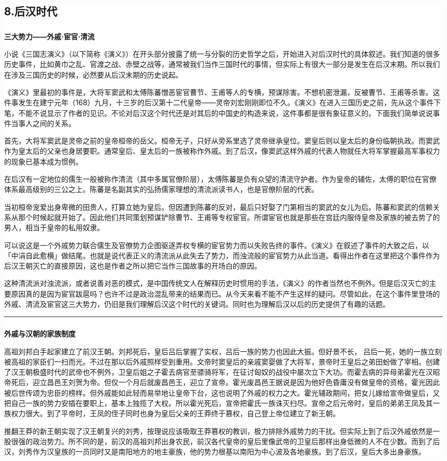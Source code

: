 ## 8.后汉时代

### 
**三大势力——外戚·宦官·清流**



 小说《三国志演义》（以下简称《演义》）在开头部分披露了统一与分裂的历史哲学之后，开始进入对后汉时代的具体叙述。我们知道的很多历史事件，比如黄巾之乱、官渡之战、赤壁之战等，通常被我们当作三国时代的事情，但实际上有很大一部分是发生在后汉末期。所以我们在涉及三国历史的时候，必然要从后汉末期的历史说起。
 



 《演义》里最初的事件是，大将军窦武和太傅陈蕃憎恶宦官曹节、王甫等人的专横，预谋除害。不想机密泄漏，反被曹节、王甫等杀害。这件事发生在建宁元年（168）九月，十三岁的后汉第十二代皇帝——灵帝刘宏刚刚即位不久。《演义》在进入三国历史之前，先从这个事件下笔，不能不说显示了作者的见识。不论对后汉这个时代还是对其后的中国史的构造来说，这件事都是很有象征意义的。下面我们简单说说事件当事人之间的关系。
 



 首先，大将军窦武是灵帝之前的皇帝桓帝的岳父。桓帝无子，只好从旁系里选了灵帝继承皇位。窦皇后则以皇太后的身份临朝执政。而窦武作为皇太后的父亲也身居要职。通常皇后、皇太后的一族被称作外戚。到了后汉，像窦武这样外戚的代表人物就任大将军掌握最高军事权力的现象已基本成为惯例。
 



 在后汉有一定地位的儒生一般被称作清流（其中多属官僚阶层），太傅陈蕃是负有众望的清流守护者。作为皇帝的辅佐，太傅的职位在官僚体系最高级别的三公之上。陈蕃是名副其实的弘扬儒家理想的清流派读书人，也是官僚阶层的代表。
 



 当初桓帝宠爱出身卑微的田贵人，打算立她为皇后。但因遭到陈蕃的反对，最后只好娶了门第相当的窦武的女儿为后。陈蕃和窦武的信赖关系从那个时候起就开始了。因此他们共同策划预谋铲除曹节、王甫等专权宦官。所谓宦官也就是那些在宫廷内服侍皇帝及家族的被去势了的男人，相当于皇帝的私用奴隶。
 



 可以说这是一个外戚势力联合儒生及官僚势力企图驱逐弄权专横的宦官势力而以失败告终的事件。《演义》在叙述了事件的大致之后，以「中涓自此愈横」做结尾。也就是说代表正义的清流派从此失去了势力，而浊流般的宦官势力从此当道。看得出作者在这里把这个事件作为后汉王朝灭亡的直接原因，这也是作者之所以把它当作三国故事的开场白的原因。
 



 这种清流派对浊流派，或者说善对恶的模式，是中国传统文人在解释历史时惯用的手法，《演义》的作者当然也不例外。但是后汉灭亡的主要原因真的是因为宦官跋扈吗？也许不过是政治混乱带来的结果而已。从今天来看不能不产生这样的疑问。尽管如此，在这个事件里登场的外戚、清流及宦官这三大势力，仍旧是我们理解后汉这个时代的关键词。同时也为理解后汉以后的历史提供了有趣的话题。
 




---


### 
**外戚与汉朝的家族制度**



 高祖刘邦白手起家建立了前汉王朝。刘邦死后，皇后吕后掌握了实权，吕后一族的势力也因此大振。但好景不长， 吕后一死，她的一族立刻被高祖的家臣们一扫而光。不过在那以后外戚照样受到重用。文帝时窦皇后的亲戚窦婴做了大将军，景帝时王皇后之弟田蚡做了宰相。创建了汉王朝极盛时代的武帝也不例外，卫皇后姐之子霍去病官至骠骑将军，在征讨匈奴的战役中屡次立下大功。而霍去病的异母弟霍光在汉昭帝死后，迎立昌邑王刘贺为帝。但仅一个月后就废昌邑王，迎立了宣帝。霍光废昌邑王据说是因为他好色昏庸没有做皇帝的资格，霍光因此被后世传颂为忠臣的榜样。但外戚能如此轻而易举地让皇帝下台，这也说明了外戚的权力之大。霍光辅政期间，把女儿嫁给宣帝做皇后，又把自己一族的势力安插在要职上，基本上独揽了大权。所以霍光死后，宣帝把霍氏一族诛灭扫尽。宣帝之后元帝时，皇后的弟弟王凤及其一族权力很大。到了平帝时，王凤的侄子同时也身为皇后父亲的王莽终于篡权，自己登上帝位建立了新王朝。
 



 推翻王莽的新王朝实现了汉王朝复兴的刘秀，按理说应该吸取王莽篡权的教训，极力排除外戚势力的干扰。但实际上到了后汉外戚依然是一股很强的政治势力。所不同的是，前汉的高祖刘邦出身农民，前汉各代皇帝的皇后里像武帝的卫皇后那样出身低微的人不在少数。而到了后汉，刘秀作为汉皇族的一员同时又是南阳地方的地主豪族，他的势力根基以南阳为中心波及各地豪族。到了后汉，皇后大多出身豪族。
 